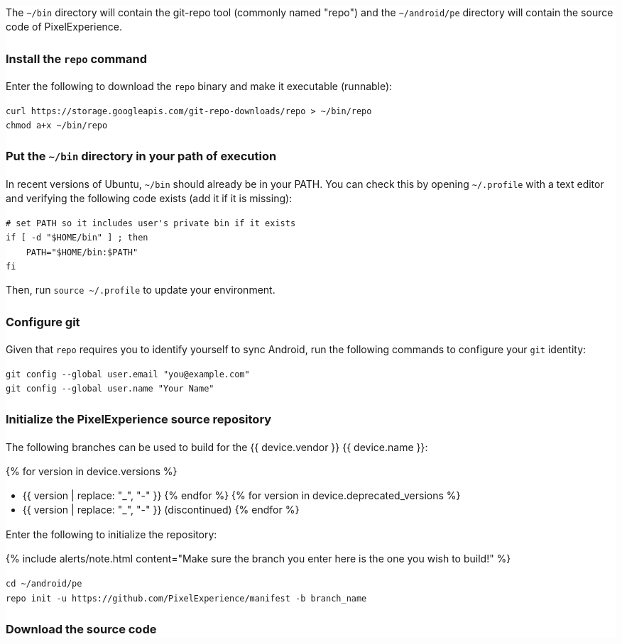 The `~/bin` directory will contain the git-repo tool (commonly named "repo") and the `~/android/pe` directory will contain the source code of PixelExperience.

### Install the `repo` command

Enter the following to download the `repo` binary and make it executable (runnable):

```
curl https://storage.googleapis.com/git-repo-downloads/repo > ~/bin/repo
chmod a+x ~/bin/repo
```

### Put the `~/bin` directory in your path of execution

In recent versions of Ubuntu, `~/bin` should already be in your PATH. You can check this by opening `~/.profile` with a text editor and verifying the following code exists (add it if it is missing):

```
# set PATH so it includes user's private bin if it exists
if [ -d "$HOME/bin" ] ; then
    PATH="$HOME/bin:$PATH"
fi
```

Then, run `source ~/.profile` to update your environment.


### Configure git
Given that `repo` requires you to identify yourself to sync Android, run the following commands to configure your `git` identity:
```
git config --global user.email "you@example.com"
git config --global user.name "Your Name"
```

### Initialize the PixelExperience source repository

The following branches can be used to build for the {{ device.vendor }} {{ device.name }}:

{% for version in device.versions %}
* {{ version | replace: "_", "-" }}
{% endfor %}
{% for version in device.deprecated_versions %}
* {{ version | replace: "_", "-" }} (discontinued)
{% endfor %}

Enter the following to initialize the repository:

{% include alerts/note.html content="Make sure the branch you enter here is the one you wish to build!" %}

```
cd ~/android/pe
repo init -u https://github.com/PixelExperience/manifest -b branch_name
```

### Download the source code
